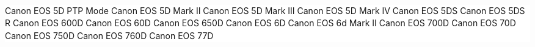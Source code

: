 <tr>
<td>Canon EOS 5D</td>
<td>PTP Mode</td>
</tr>
<tr>
<td>Canon EOS 5D Mark II</td>
<td> </td>
</tr>
<tr>
<td>Canon EOS 5D Mark III</td>
<td> </td>
</tr>
<tr>
<td>Canon EOS 5D Mark IV</td>
<td> </td>
</tr>
<tr>
<td>Canon EOS 5DS</td>
<td> </td>
</tr>
<tr>
<td>Canon EOS 5DS R</td>
<td> </td>
</tr>
<tr>
<td>Canon EOS 600D</td>
<td> </td>
</tr>
<tr>
<td>Canon EOS 60D</td>
<td> </td>
</tr>
<tr>
<td>Canon EOS 650D</td>
<td> </td>
</tr>
<tr>
<td>Canon EOS 6D</td>
<td> </td>
</tr>
<tr>
<td>Canon EOS 6d Mark II</td>
<td> </td>
</tr>
<tr>
<td>Canon EOS 700D</td>
<td> </td>
</tr>
<tr>
<td>Canon EOS 70D</td>
<td> </td>
</tr>
<tr>
<td>Canon EOS 750D</td>
<td> </td>
</tr>
<tr>
<td>Canon EOS 760D</td>
<td> </td>
</tr>
<tr>
<td>Canon EOS 77D</td>
<td> </td>
</tr>